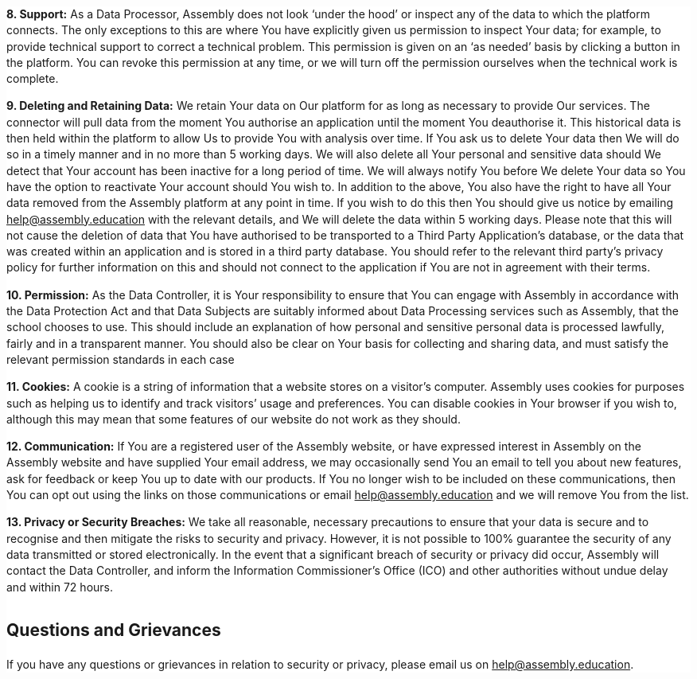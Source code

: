 __8. Support:__  As a Data Processor, Assembly does not look ‘under the hood’ or inspect any of the data to which the platform connects. The only exceptions to this are where You have explicitly given us permission to inspect Your data; for example, to provide technical support to correct a technical problem.  This permission is given on an ‘as needed’ basis by clicking a button in the platform. You can revoke this permission at any time, or we will turn off the permission ourselves when the technical work is complete.

__9. Deleting and Retaining Data:__  We retain Your data on Our platform for as long as necessary to provide Our services. The connector will pull data from the moment You authorise an application until the moment You deauthorise it. This historical data is then held within the platform to allow Us to provide You with analysis over time. If You ask us to delete Your data then We will do so in a timely manner and in no more than 5 working days. We will also delete all Your personal and sensitive data should We detect that Your account has been inactive for a long period of time. We will always notify You before We delete Your data so You have the option to reactivate Your account should You wish to. In addition to the above, You also have the right to have all Your data removed from the Assembly platform at any point in time. If you wish to do this then You should give us notice by emailing [help@assembly.education](mailto:help@assembly.education) with the relevant details, and We will delete the data within 5 working days. Please note that this will not cause the deletion of data that You have authorised to be transported to a Third Party Application’s database, or the data that was created within an application and is stored in a third party database. You should refer to the relevant third party’s privacy policy for further information on this and should not connect to the application if You are not in agreement with their terms.

__10. Permission:__  As the Data Controller, it is Your responsibility to ensure that You can engage with Assembly in accordance with the Data Protection Act and that Data Subjects are suitably informed about Data Processing services such as Assembly, that the school chooses to use. This should include an explanation of how personal and sensitive personal data is processed lawfully, fairly and in a transparent manner. You should also be clear on Your basis for collecting and sharing data, and must satisfy the relevant permission standards in each case

__11. Cookies:__  A cookie is a string of information that a website stores on a visitor’s computer. Assembly uses cookies for purposes such as helping us to identify and track visitors’ usage and preferences. You can disable cookies in Your browser if you wish to, although this may mean that some features of our website do not work as they should.

__12. Communication:__  If You are a registered user of the Assembly website, or have expressed interest in Assembly on the Assembly website and have supplied Your email address, we may occasionally send You an email to tell you about new features, ask for feedback or keep You up to date with our products. If You no longer wish to be included on these communications, then You can opt out using the links on those communications or email [help@assembly.education](mailto:help@assembly.education) and we will remove You from the list.

__13. Privacy or Security Breaches:__  We take all reasonable, necessary precautions to ensure that your data is secure and to recognise and then mitigate the risks to security and privacy.  However, it is not possible to 100% guarantee the security of any data transmitted or stored electronically.  In the event that a significant breach of security or privacy did occur, Assembly will contact the Data Controller, and inform the Information Commissioner’s Office (ICO) and other authorities without undue delay and within 72 hours.

## Questions and Grievances

If you have any questions or grievances in relation to security or privacy, please email us on [help@assembly.education](mailto:help@assembly.education).
